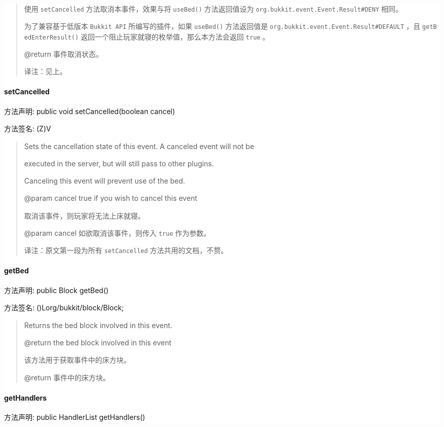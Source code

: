 > 使用 `setCancelled` 方法取消本事件，效果与将 `useBed()` 方法返回值设为 `org.bukkit.event.Event.Result#DENY` 相同。
> 
> 为了兼容基于低版本 `Bukkit API` 所编写的插件，如果 `useBed()` 方法返回值是 `org.bukkit.event.Event.Result#DEFAULT` ，且 `getBedEnterResult()` 返回一个阻止玩家就寝的枚举值，那么本方法会返回 `true` 。
> 
> @return 事件取消状态。
> 
> <p>
> 
> 译注：见上。

#### setCancelled

方法声明: public void setCancelled(boolean cancel)

方法签名: (Z)V

> Sets the cancellation state of this event. A canceled event will not be
> 
> executed in the server, but will still pass to other plugins.
> 
> Canceling this event will prevent use of the bed.
> 
> @param cancel true if you wish to cancel this event
> 
> <p>
> 
> 取消该事件，则玩家将无法上床就寝。
> 
> @param cancel 如欲取消该事件，则传入 `true` 作为参数。
> 
> <p>
> 
> 译注：原文第一段为所有 `setCancelled` 方法共用的文档，不赘。

#### getBed

方法声明: public Block getBed()

方法签名: ()Lorg/bukkit/block/Block;

> Returns the bed block involved in this event.
> 
> @return the bed block involved in this event
> 
> <p>
> 
> 该方法用于获取事件中的床方块。
> 
> @return 事件中的床方块。

#### getHandlers

方法声明: public HandlerList getHandlers()
